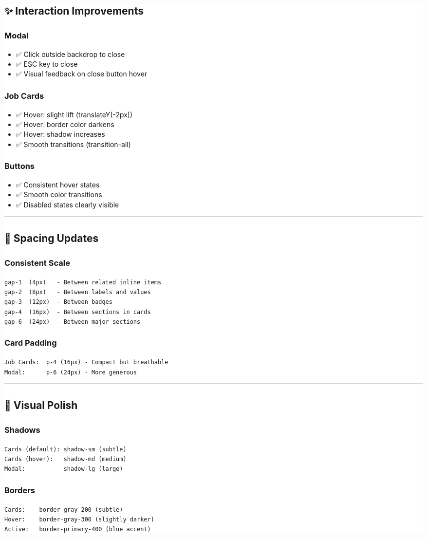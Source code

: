 
## ✨ Interaction Improvements

### Modal
- ✅ Click outside backdrop to close
- ✅ ESC key to close
- ✅ Visual feedback on close button hover

### Job Cards
- ✅ Hover: slight lift (translateY(-2px))
- ✅ Hover: border color darkens
- ✅ Hover: shadow increases
- ✅ Smooth transitions (transition-all)

### Buttons
- ✅ Consistent hover states
- ✅ Smooth color transitions
- ✅ Disabled states clearly visible

---

## 📏 Spacing Updates

### Consistent Scale
```
gap-1  (4px)   - Between related inline items
gap-2  (8px)   - Between labels and values
gap-3  (12px)  - Between badges
gap-4  (16px)  - Between sections in cards
gap-6  (24px)  - Between major sections
```

### Card Padding
```
Job Cards:  p-4 (16px) - Compact but breathable
Modal:      p-6 (24px) - More generous
```

---

## 🎨 Visual Polish

### Shadows
```
Cards (default): shadow-sm (subtle)
Cards (hover):   shadow-md (medium)
Modal:           shadow-lg (large)
```

### Borders
```
Cards:    border-gray-200 (subtle)
Hover:    border-gray-300 (slightly darker)
Active:   border-primary-400 (blue accent)
```
